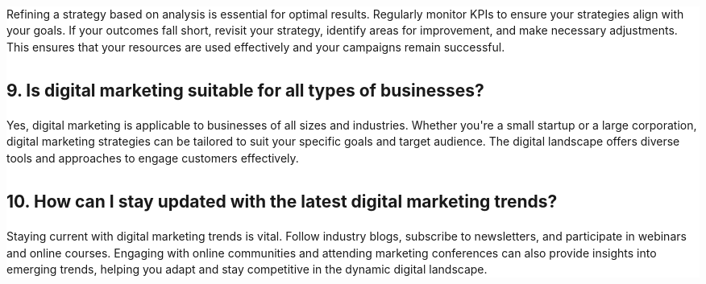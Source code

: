 Refining a strategy based on analysis is essential for optimal results. Regularly monitor KPIs to ensure your strategies align with your goals. If your outcomes fall short, revisit your strategy, identify areas for improvement, and make necessary adjustments. This ensures that your resources are used effectively and your campaigns remain successful.

## 9. Is digital marketing suitable for all types of businesses?

Yes, digital marketing is applicable to businesses of all sizes and industries. Whether you're a small startup or a large corporation, digital marketing strategies can be tailored to suit your specific goals and target audience. The digital landscape offers diverse tools and approaches to engage customers effectively.

## 10. How can I stay updated with the latest digital marketing trends?

Staying current with digital marketing trends is vital. Follow industry blogs, subscribe to newsletters, and participate in webinars and online courses. Engaging with online communities and attending marketing conferences can also provide insights into emerging trends, helping you adapt and stay competitive in the dynamic digital landscape.

